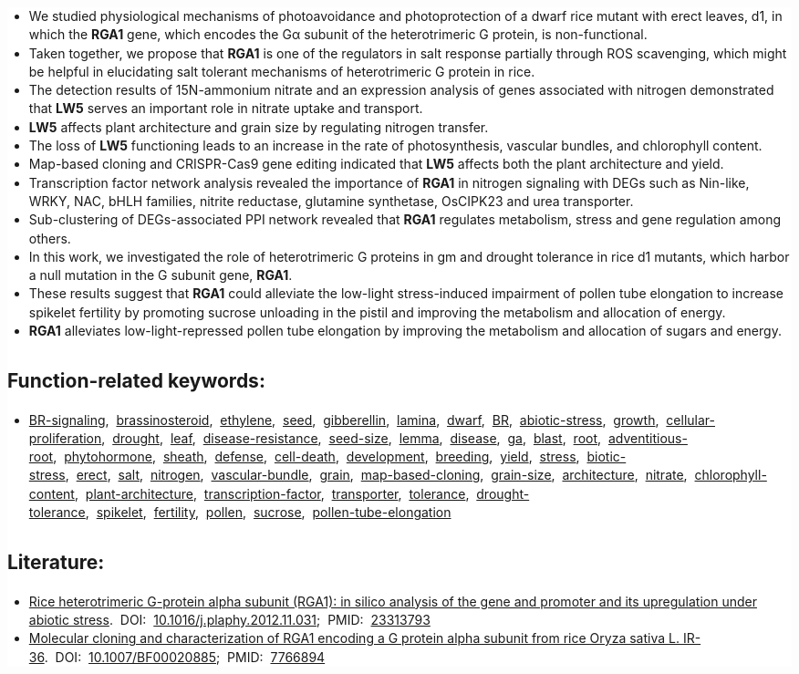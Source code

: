    - We studied physiological mechanisms of photoavoidance and photoprotection of a dwarf rice mutant with erect leaves, d1, in which the **RGA1** gene, which encodes the Gα subunit of the heterotrimeric G protein, is non-functional.
   - Taken together, we propose that **RGA1** is one of the regulators in salt response partially through ROS scavenging, which might be helpful in elucidating salt tolerant mechanisms of heterotrimeric G protein in rice.
   - The detection results of 15N-ammonium nitrate and an expression analysis of genes associated with nitrogen demonstrated that **LW5** serves an important role in nitrate uptake and transport.
   - **LW5** affects plant architecture and grain size by regulating nitrogen transfer.
   - The loss of **LW5** functioning leads to an increase in the rate of photosynthesis, vascular bundles, and chlorophyll content.
   - Map-based cloning and CRISPR-Cas9 gene editing indicated that **LW5** affects both the plant architecture and yield.
   - Transcription factor network analysis revealed the importance of **RGA1** in nitrogen signaling with DEGs such as Nin-like, WRKY, NAC, bHLH families, nitrite reductase, glutamine synthetase, OsCIPK23 and urea transporter.
   - Sub-clustering of DEGs-associated PPI network revealed that **RGA1** regulates metabolism, stress and gene regulation among others.
   - In this work, we investigated the role of heterotrimeric G proteins in gm and drought tolerance in rice d1 mutants, which harbor a null mutation in the G<a6><c1> subunit gene, **RGA1**.
   - These results suggest that **RGA1** could alleviate the low-light stress-induced impairment of pollen tube elongation to increase spikelet fertility by promoting sucrose unloading in the pistil and improving the metabolism and allocation of energy.
   - **RGA1** alleviates low-light-repressed pollen tube elongation by improving the metabolism and allocation of sugars and energy.

## Function-related keywords:
   - [BR-signaling](/tags/BR-signaling/),&nbsp;&nbsp;[brassinosteroid](/tags/brassinosteroid/),&nbsp;&nbsp;[ethylene](/tags/ethylene/),&nbsp;&nbsp;[seed](/tags/seed/),&nbsp;&nbsp;[gibberellin](/tags/gibberellin/),&nbsp;&nbsp;[lamina](/tags/lamina/),&nbsp;&nbsp;[dwarf](/tags/dwarf/),&nbsp;&nbsp;[BR](/tags/BR/),&nbsp;&nbsp;[abiotic-stress](/tags/abiotic-stress/),&nbsp;&nbsp;[growth](/tags/growth/),&nbsp;&nbsp;[cellular-proliferation](/tags/cellular-proliferation/),&nbsp;&nbsp;[drought](/tags/drought/),&nbsp;&nbsp;[leaf](/tags/leaf/),&nbsp;&nbsp;[disease-resistance](/tags/disease-resistance/),&nbsp;&nbsp;[seed-size](/tags/seed-size/),&nbsp;&nbsp;[lemma](/tags/lemma/),&nbsp;&nbsp;[disease](/tags/disease/),&nbsp;&nbsp;[ga](/tags/ga/),&nbsp;&nbsp;[blast](/tags/blast/),&nbsp;&nbsp;[root](/tags/root/),&nbsp;&nbsp;[adventitious-root](/tags/adventitious-root/),&nbsp;&nbsp;[phytohormone](/tags/phytohormone/),&nbsp;&nbsp;[sheath](/tags/sheath/),&nbsp;&nbsp;[defense](/tags/defense/),&nbsp;&nbsp;[cell-death](/tags/cell-death/),&nbsp;&nbsp;[development](/tags/development/),&nbsp;&nbsp;[breeding](/tags/breeding/),&nbsp;&nbsp;[yield](/tags/yield/),&nbsp;&nbsp;[stress](/tags/stress/),&nbsp;&nbsp;[biotic-stress](/tags/biotic-stress/),&nbsp;&nbsp;[erect](/tags/erect/),&nbsp;&nbsp;[salt](/tags/salt/),&nbsp;&nbsp;[nitrogen](/tags/nitrogen/),&nbsp;&nbsp;[vascular-bundle](/tags/vascular-bundle/),&nbsp;&nbsp;[grain](/tags/grain/),&nbsp;&nbsp;[map-based-cloning](/tags/map-based-cloning/),&nbsp;&nbsp;[grain-size](/tags/grain-size/),&nbsp;&nbsp;[architecture](/tags/architecture/),&nbsp;&nbsp;[nitrate](/tags/nitrate/),&nbsp;&nbsp;[chlorophyll-content](/tags/chlorophyll-content/),&nbsp;&nbsp;[plant-architecture](/tags/plant-architecture/),&nbsp;&nbsp;[transcription-factor](/tags/transcription-factor/),&nbsp;&nbsp;[transporter](/tags/transporter/),&nbsp;&nbsp;[tolerance](/tags/tolerance/),&nbsp;&nbsp;[drought-tolerance](/tags/drought-tolerance/),&nbsp;&nbsp;[spikelet](/tags/spikelet/),&nbsp;&nbsp;[fertility](/tags/fertility/),&nbsp;&nbsp;[pollen](/tags/pollen/),&nbsp;&nbsp;[sucrose](/tags/sucrose/),&nbsp;&nbsp;[pollen-tube-elongation](/tags/pollen-tube-elongation/)

## Literature:
   - [Rice heterotrimeric G-protein alpha subunit (RGA1): in silico analysis of the gene and promoter and its upregulation under abiotic stress](https://www.doi.org/10.1016/j.plaphy.2012.11.031).&nbsp;&nbsp;DOI:&nbsp;&nbsp;[10.1016/j.plaphy.2012.11.031](https://www.doi.org/10.1016/j.plaphy.2012.11.031);&nbsp;&nbsp;PMID:&nbsp;&nbsp;[23313793](https://pubmed.ncbi.nlm.nih.gov/23313793/)
   - [Molecular cloning and characterization of RGA1 encoding a G protein alpha subunit from rice Oryza sativa L. IR-36](https://www.doi.org/10.1007/BF00020885).&nbsp;&nbsp;DOI:&nbsp;&nbsp;[10.1007/BF00020885](https://www.doi.org/10.1007/BF00020885);&nbsp;&nbsp;PMID:&nbsp;&nbsp;[7766894](https://pubmed.ncbi.nlm.nih.gov/7766894/)